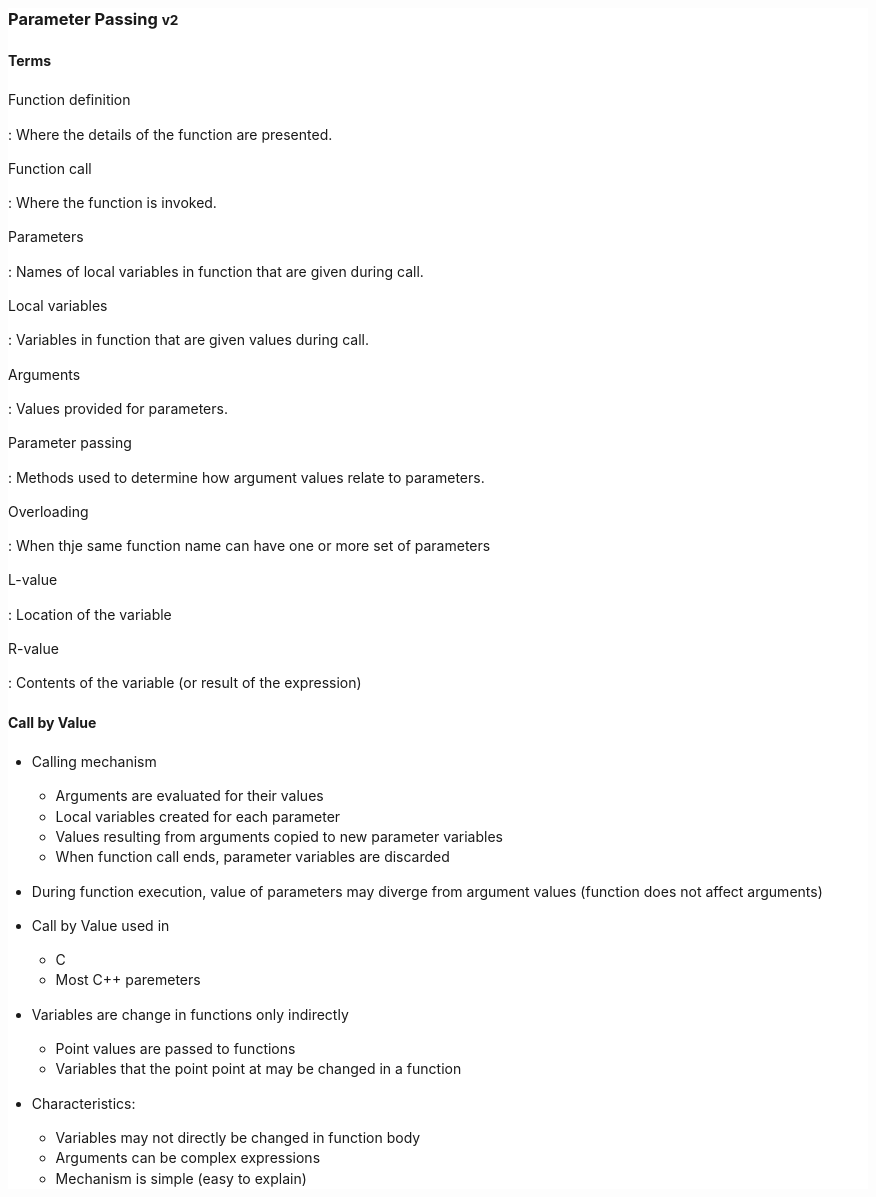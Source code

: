 ### Parameter Passing <small>v2</small>

#### Terms

Function definition

:   Where the details of the function are presented.

Function call

:   Where the function is invoked.

Parameters

:   Names of local variables in function that are given during
	call.

Local variables

:   Variables in function that are given values during call.

Arguments

:   Values provided for parameters.

Parameter passing

:   Methods used to determine how argument values relate to parameters.

Overloading

:   When thje same function name can have one or more set of parameters

L-value

:   Location of the variable

R-value

:   Contents of the variable (or result of the expression)

#### Call by Value

-   Calling mechanism
	-   Arguments are evaluated for their values
	-   Local variables created for each parameter
	-   Values resulting from arguments copied to new parameter variables
	-   When function call ends, parameter variables are discarded

-   During function execution, value of parameters may diverge from argument
	values (function does not affect arguments)
-   Call by Value used in
	-   C
	-   Most C++ paremeters

-   Variables are change in functions only indirectly
	-   Point values are passed to functions
	-   Variables that the point point at may be changed in a function

-   Characteristics:
	-   Variables may not directly be changed in function body
	-   Arguments can be complex expressions
	-   Mechanism is simple (easy to explain)
